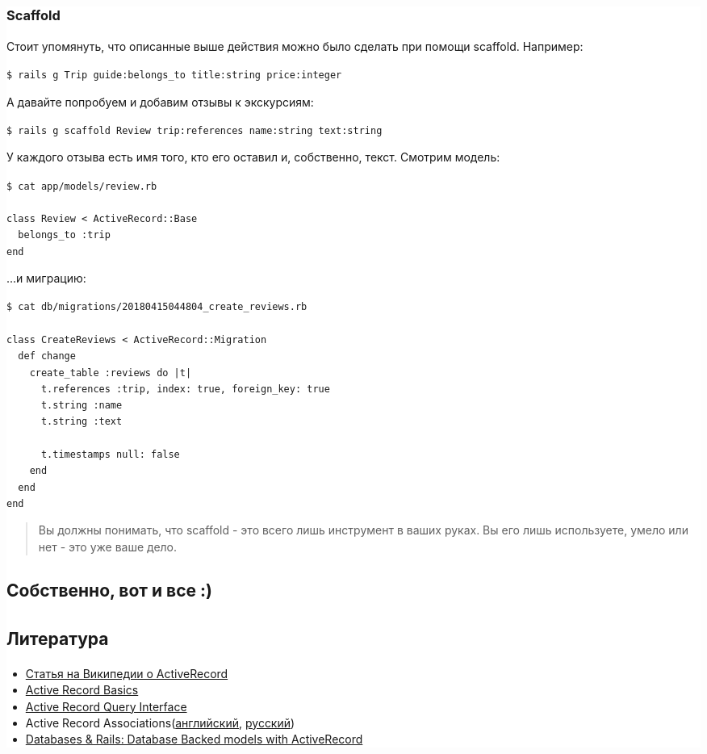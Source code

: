 ### Scaffold
Стоит упомянуть, что описанные выше действия можно было сделать при помощи scaffold. Например:

```
$ rails g Trip guide:belongs_to title:string price:integer
```

А давайте попробуем и добавим отзывы к экскурсиям:
```
$ rails g scaffold Review trip:references name:string text:string
```
У каждого отзыва есть имя того, кто его оставил и, собственно, текст.
Смотрим модель:
```
$ cat app/models/review.rb

class Review < ActiveRecord::Base
  belongs_to :trip
end

```

...и миграцию:
```
$ cat db/migrations/20180415044804_create_reviews.rb

class CreateReviews < ActiveRecord::Migration
  def change
    create_table :reviews do |t|
      t.references :trip, index: true, foreign_key: true
      t.string :name
      t.string :text

      t.timestamps null: false
    end
  end
end
```

> Вы должны понимать, что scaffold - это всего лишь инструмент в ваших руках.
> Вы его лишь используете, умело или нет - это уже ваше дело.


## Собственно, вот и все :)
## Литература
   * [Статья на Википедии о ActiveRecord](https://ru.wikipedia.org/wiki/ActiveRecord)
   * [Active Record Basics](http://guides.rubyonrails.org/active_record_basics.html)
   * [Active Record Query Interface](http://guides.rubyonrails.org/active_record_querying.html)
   * Active Record Associations([английский](http://guides.rubyonrails.org/association_basics.html), [русский](http://rusrails.ru/active-record-associations))
   * [Databases & Rails: Database Backed models with ActiveRecord](https://youtu.be/EU98yHB-_7A)
